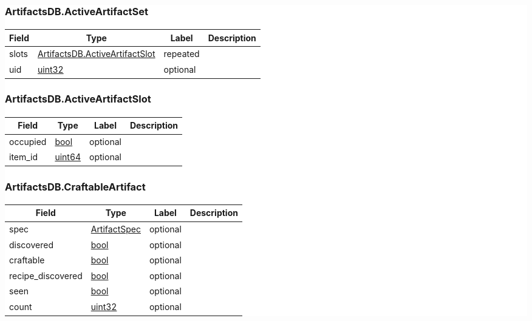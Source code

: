 




<a name="ei-ArtifactsDB-ActiveArtifactSet"></a>

### ArtifactsDB.ActiveArtifactSet



| Field | Type | Label | Description |
| ----- | ---- | ----- | ----------- |
| slots | [ArtifactsDB.ActiveArtifactSlot](#ei-ArtifactsDB-ActiveArtifactSlot) | repeated |  |
| uid | [uint32](#uint32) | optional |  |






<a name="ei-ArtifactsDB-ActiveArtifactSlot"></a>

### ArtifactsDB.ActiveArtifactSlot



| Field | Type | Label | Description |
| ----- | ---- | ----- | ----------- |
| occupied | [bool](#bool) | optional |  |
| item_id | [uint64](#uint64) | optional |  |






<a name="ei-ArtifactsDB-CraftableArtifact"></a>

### ArtifactsDB.CraftableArtifact



| Field | Type | Label | Description |
| ----- | ---- | ----- | ----------- |
| spec | [ArtifactSpec](#ei-ArtifactSpec) | optional |  |
| discovered | [bool](#bool) | optional |  |
| craftable | [bool](#bool) | optional |  |
| recipe_discovered | [bool](#bool) | optional |  |
| seen | [bool](#bool) | optional |  |
| count | [uint32](#uint32) | optional |  |






<a name="ei-AuthenticateArtifactResponse"></a>
